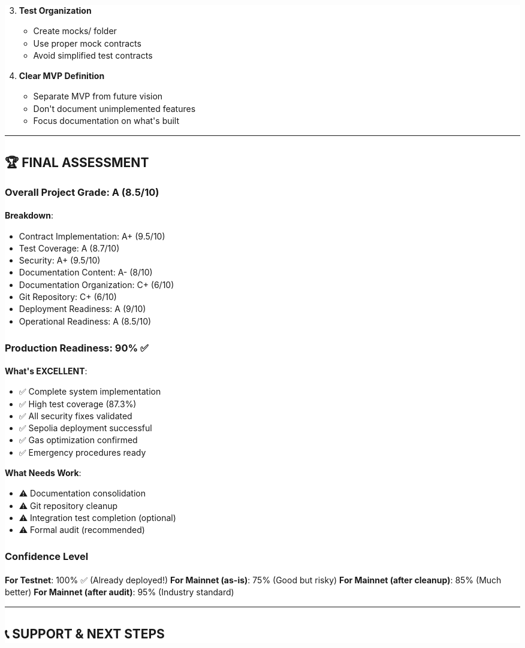 3. **Test Organization**
   - Create mocks/ folder
   - Use proper mock contracts
   - Avoid simplified test contracts

4. **Clear MVP Definition**
   - Separate MVP from future vision
   - Don't document unimplemented features
   - Focus documentation on what's built

---

## 🏆 FINAL ASSESSMENT

### Overall Project Grade: **A (8.5/10)**

**Breakdown**:
- Contract Implementation: A+ (9.5/10)
- Test Coverage: A (8.7/10)
- Security: A+ (9.5/10)
- Documentation Content: A- (8/10)
- Documentation Organization: C+ (6/10)
- Git Repository: C+ (6/10)
- Deployment Readiness: A (9/10)
- Operational Readiness: A (8.5/10)

### Production Readiness: **90%** ✅

**What's EXCELLENT**:
- ✅ Complete system implementation
- ✅ High test coverage (87.3%)
- ✅ All security fixes validated
- ✅ Sepolia deployment successful
- ✅ Gas optimization confirmed
- ✅ Emergency procedures ready

**What Needs Work**:
- ⚠️ Documentation consolidation
- ⚠️ Git repository cleanup
- ⚠️ Integration test completion (optional)
- ⚠️ Formal audit (recommended)

### Confidence Level

**For Testnet**: 100% ✅ (Already deployed!)
**For Mainnet (as-is)**: 75% (Good but risky)
**For Mainnet (after cleanup)**: 85% (Much better)
**For Mainnet (after audit)**: 95% (Industry standard)

---

## 📞 SUPPORT & NEXT STEPS
